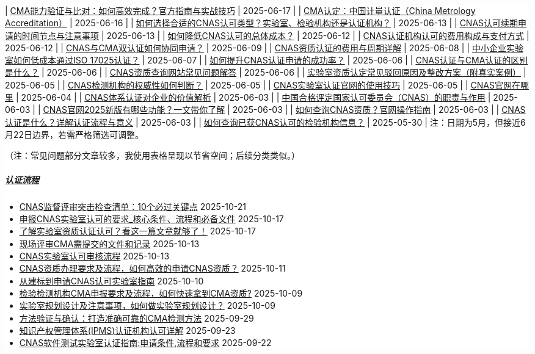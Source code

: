 | [CMA能力验证与比对：如何高效完成？官方指南与实战技巧](https://www.dkcnas.cn/cma-proficiency-testing-guide.html "CMA能力验证与比对：如何高效完成？官方指南与实战技巧") | 2025-06-17 |
| [CMA认定：中国计量认证（China Metrology Accreditation）](https://www.dkcnas.cn/china-metrology-accreditation.html "CMA认定：中国计量认证（China Metrology Accreditation）") | 2025-06-16 |
| [如何选择合适的CNAS认可类型？实验室、检验机构还是认证机构？](https://www.dkcnas.cn/choose-cnas-accreditation-type.html "如何选择合适的CNAS认可类型？实验室、检验机构还是认证机构？") | 2025-06-13 |
| [CNAS认可续期申请的时间节点与注意事项](https://www.dkcnas.cn/cnas-accreditation-renewal-timeline-tips.html "CNAS认可续期申请的时间节点与注意事项") | 2025-06-13 |
| [如何降低CNAS认可的总体成本？](https://www.dkcnas.cn/cnas-accreditation-cost-reduction.html "如何降低CNAS认可的总体成本？") | 2025-06-12 |
| [CNAS认证机构认可的费用构成与支付方式](https://www.dkcnas.cn/rzjg-cnas-price.html "CNAS认证机构认可的费用构成与支付方式") | 2025-06-12 |
| [CNAS与CMA双认证如何协同申请？](https://www.dkcnas.cn/cnas-cma-dual-application-strategy.html "CNAS与CMA双认证如何协同申请？") | 2025-06-09 |
| [CNAS资质认证的费用与周期详解](https://www.dkcnas.cn/cnas-accreditation-cost-timeline.html "CNAS资质认证的费用与周期详解") | 2025-06-08 |
| [中小企业实验室如何低成本通过ISO 17025认证？](https://www.dkcnas.cn/iso17025-low-cost-sme.html "中小企业实验室如何低成本通过ISO 17025认证？") | 2025-06-07 |
| [如何提升CNAS认证申请的成功率？](https://www.dkcnas.cn/cnas-approval-success-rate.html "如何提升CNAS认证申请的成功率？") | 2025-06-06 |
| [CNAS认证与CMA认证的区别是什么？](https://www.dkcnas.cn/cnas-vs-cma-differences.html "CNAS认证与CMA认证的区别是什么？") | 2025-06-06 |
| [CNAS资质查询网站常见问题解答](https://www.dkcnas.cn/cnas-query-faq.html "CNAS资质查询网站常见问题解答") | 2025-06-06 |
| [实验室资质认定常见驳回原因及整改方案（附真实案例）](https://www.dkcnas.cn/cma-rejection-reasons-solutions.html "实验室资质认定常见驳回原因及整改方案（附真实案例）") | 2025-06-05 |
| [CNAS检测机构的权威性如何判断？](https://www.dkcnas.cn/cnas-lab-authority-check.html "CNAS检测机构的权威性如何判断？") | 2025-06-05 |
| [CNAS实验室认证官网的使用技巧](https://www.dkcnas.cn/cnas-website-tips.html "CNAS实验室认证官网的使用技巧") | 2025-06-05 |
| [CNAS官网在哪里](https://www.dkcnas.cn/cnas-web-site.html "CNAS官网在哪里") | 2025-06-04 |
| [CNAS体系认证对企业的价值解析](https://www.dkcnas.cn/cnas-system-value.html "CNAS体系认证对企业的价值解析") | 2025-06-03 |
| [中国合格评定国家认可委员会（CNAS）的职责与作用](https://www.dkcnas.cn/cnas-roles-functions.html "中国合格评定国家认可委员会（CNAS）的职责与作用") | 2025-06-03 |
| [CNAS官网2025新版有哪些功能？一文带你了解](https://www.dkcnas.cn/cnas-website-2025.html "CNAS官网2025新版有哪些功能？一文带你了解") | 2025-06-03 |
| [如何查询CNAS资质？官网操作指南](https://www.dkcnas.cn/cnas-accreditation-lookup-guide.html "如何查询CNAS资质？官网操作指南") | 2025-06-03 |
| [CNAS认证是什么？详解认证流程与意义](https://www.dkcnas.cn/what-is-cnas-accreditation-2.html "CNAS认证是什么？详解认证流程与意义") | 2025-06-03 |
| [如何查询已获CNAS认可的检验机构信息？](https://www.dkcnas.cn/cnas-inspection-body-search.html "如何查询已获CNAS认可的检验机构信息？") | 2025-05-30 | 注：日期为5月，但接近6月22日边界，若需严格筛选可调整。

（注：常见问题部分文章较多，我使用表格呈现以节省空间；后续分类类似。）

##### [认证流程](https://www.dkcnas.cn/cert/guides)
- [CNAS监督评审突击检查清单：10个必过关键点](https://www.dkcnas.cn/cnas-supervisory-audit-checklist.html "CNAS监督评审突击检查清单：10个必过关键点") 2025-10-21
- [申报CNAS实验室认可的要求_核心条件、流程和必备文件](https://www.dkcnas.cn/cnas-apply-lab-requirements.html "申报CNAS实验室认可的要求_核心条件、流程和必备文件") 2025-10-17
- [了解实验室资质认证认可？看这一篇文章就够了！](https://www.dkcnas.cn/cma-cnas-certification-guide.html "了解实验室资质认证认可？看这一篇文章就够了！") 2025-10-17
- [现场评审CMA需提交的文件和记录](https://www.dkcnas.cn/cma-site-review-documents-records.html "现场评审CMA需提交的文件和记录") 2025-10-13
- [CNAS实验室认可审核流程](https://www.dkcnas.cn/cnas-lab-audit-process.html "CNAS实验室认可审核流程") 2025-10-13
- [CNAS资质办理要求及流程，如何高效的申请CNAS资质？](https://www.dkcnas.cn/cnas-application-requirements-process.html "CNAS资质办理要求及流程，如何高效的申请CNAS资质？") 2025-10-11
- [从建标到申请CNAS认可实验室指南](https://www.dkcnas.cn/cnas-lab-build-to-apply-guide.html "从建标到申请CNAS认可实验室指南") 2025-10-10
- [检验检测机构CMA申报要求及流程，如何快速拿到CMA资质?](https://www.dkcnas.cn/cma-certification-process.html "检验检测机构CMA申报要求及流程，如何快速拿到CMA资质?") 2025-10-09
- [实验室规划设计及注意事项，如何做实验室规划设计？](https://www.dkcnas.cn/lab-planning-design-guide.html "实验室规划设计及注意事项，如何做实验室规划设计？") 2025-10-09
- [方法验证与确认：打造准确可靠的CMA检测方法](https://www.dkcnas.cn/fang-fa-yan-zheng-yu-que-ren-da-zao-zhun-que-ke-kao-de-cma.html "方法验证与确认：打造准确可靠的CMA检测方法") 2025-09-29
- [知识产权管理体系(IPMS)认证机构认可详解](https://www.dkcnas.cn/ipms-accreditation.html "知识产权管理体系(IPMS)认证机构认可详解") 2025-09-23
- [CNAS软件测试实验室认证指南:申请条件,流程和要求](https://www.dkcnas.cn/cnas-software-testing-lab.html "CNAS软件测试实验室认证指南:申请条件,流程和要求") 2025-09-22
